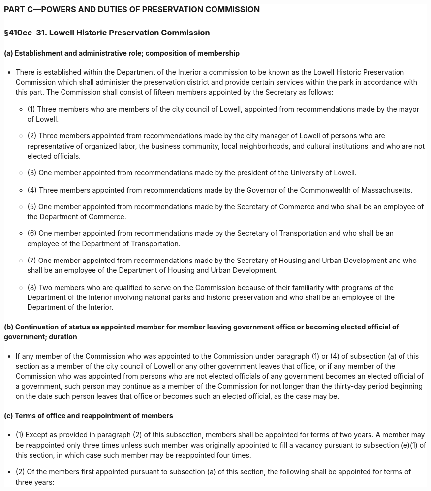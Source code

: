 ### PART C—POWERS AND DUTIES OF PRESERVATION COMMISSION

### §410cc–31. Lowell Historic Preservation Commission
#### (a) Establishment and administrative role; composition of membership
* There is established within the Department of the Interior a commission to be known as the Lowell Historic Preservation Commission which shall administer the preservation district and provide certain services within the park in accordance with this part. The Commission shall consist of fifteen members appointed by the Secretary as follows:

  * (1) Three members who are members of the city council of Lowell, appointed from recommendations made by the mayor of Lowell.

  * (2) Three members appointed from recommendations made by the city manager of Lowell of persons who are representative of organized labor, the business community, local neighborhoods, and cultural institutions, and who are not elected officials.

  * (3) One member appointed from recommendations made by the president of the University of Lowell.

  * (4) Three members appointed from recommendations made by the Governor of the Commonwealth of Massachusetts.

  * (5) One member appointed from recommendations made by the Secretary of Commerce and who shall be an employee of the Department of Commerce.

  * (6) One member appointed from recommendations made by the Secretary of Transportation and who shall be an employee of the Department of Transportation.

  * (7) One member appointed from recommendations made by the Secretary of Housing and Urban Development and who shall be an employee of the Department of Housing and Urban Development.

  * (8) Two members who are qualified to serve on the Commission because of their familiarity with programs of the Department of the Interior involving national parks and historic preservation and who shall be an employee of the Department of the Interior.

#### (b) Continuation of status as appointed member for member leaving government office or becoming elected official of government; duration
* If any member of the Commission who was appointed to the Commission under paragraph (1) or (4) of subsection (a) of this section as a member of the city council of Lowell or any other government leaves that office, or if any member of the Commission who was appointed from persons who are not elected officials of any government becomes an elected official of a government, such person may continue as a member of the Commission for not longer than the thirty-day period beginning on the date such person leaves that office or becomes such an elected official, as the case may be.

#### (c) Terms of office and reappointment of members
* (1) Except as provided in paragraph (2) of this subsection, members shall be appointed for terms of two years. A member may be reappointed only three times unless such member was originally appointed to fill a vacancy pursuant to subsection (e)(1) of this section, in which case such member may be reappointed four times.

* (2) Of the members first appointed pursuant to subsection (a) of this section, the following shall be appointed for terms of three years:
